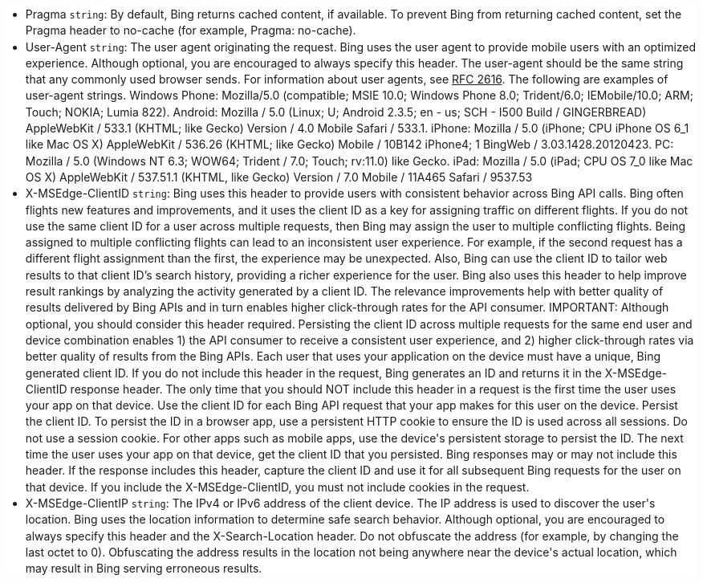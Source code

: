   * Pragma `string`: By default, Bing returns cached content, if available. To prevent Bing from returning cached content, set the Pragma header to no-cache (for example, Pragma: no-cache).
  * User-Agent `string`: The user agent originating the request. Bing uses the user agent to provide mobile users with an optimized experience. Although optional, you are encouraged to always specify this header. The user-agent should be the same string that any commonly used browser sends. For information about user agents, see [RFC 2616](http://www.w3.org/Protocols/rfc2616/rfc2616-sec14.html). The following are examples of user-agent strings. Windows Phone: Mozilla/5.0 (compatible; MSIE 10.0; Windows Phone 8.0; Trident/6.0; IEMobile/10.0; ARM; Touch; NOKIA; Lumia 822). Android: Mozilla / 5.0 (Linux; U; Android 2.3.5; en - us; SCH - I500 Build / GINGERBREAD) AppleWebKit / 533.1 (KHTML; like Gecko) Version / 4.0 Mobile Safari / 533.1. iPhone: Mozilla / 5.0 (iPhone; CPU iPhone OS 6_1 like Mac OS X) AppleWebKit / 536.26 (KHTML; like Gecko) Mobile / 10B142 iPhone4; 1 BingWeb / 3.03.1428.20120423. PC: Mozilla / 5.0 (Windows NT 6.3; WOW64; Trident / 7.0; Touch; rv:11.0) like Gecko. iPad: Mozilla / 5.0 (iPad; CPU OS 7_0 like Mac OS X) AppleWebKit / 537.51.1 (KHTML, like Gecko) Version / 7.0 Mobile / 11A465 Safari / 9537.53
  * X-MSEdge-ClientID `string`: Bing uses this header to provide users with consistent behavior across Bing API calls. Bing often flights new features and improvements, and it uses the client ID as a key for assigning traffic on different flights. If you do not use the same client ID for a user across multiple requests, then Bing may assign the user to multiple conflicting flights. Being assigned to multiple conflicting flights can lead to an inconsistent user experience. For example, if the second request has a different flight assignment than the first, the experience may be unexpected. Also, Bing can use the client ID to tailor web results to that client ID’s search history, providing a richer experience for the user. Bing also uses this header to help improve result rankings by analyzing the activity generated by a client ID. The relevance improvements help with better quality of results delivered by Bing APIs and in turn enables higher click-through rates for the API consumer. IMPORTANT: Although optional, you should consider this header required. Persisting the client ID across multiple requests for the same end user and device combination enables 1) the API consumer to receive a consistent user experience, and 2) higher click-through rates via better quality of results from the Bing APIs. Each user that uses your application on the device must have a unique, Bing generated client ID. If you do not include this header in the request, Bing generates an ID and returns it in the X-MSEdge-ClientID response header. The only time that you should NOT include this header in a request is the first time the user uses your app on that device. Use the client ID for each Bing API request that your app makes for this user on the device. Persist the client ID. To persist the ID in a browser app, use a persistent HTTP cookie to ensure the ID is used across all sessions. Do not use a session cookie. For other apps such as mobile apps, use the device's persistent storage to persist the ID. The next time the user uses your app on that device, get the client ID that you persisted. Bing responses may or may not include this header. If the response includes this header, capture the client ID and use it for all subsequent Bing requests for the user on that device. If you include the X-MSEdge-ClientID, you must not include cookies in the request.
  * X-MSEdge-ClientIP `string`: The IPv4 or IPv6 address of the client device. The IP address is used to discover the user's location. Bing uses the location information to determine safe search behavior. Although optional, you are encouraged to always specify this header and the X-Search-Location header. Do not obfuscate the address (for example, by changing the last octet to 0). Obfuscating the address results in the location not being anywhere near the device's actual location, which may result in Bing serving erroneous results.